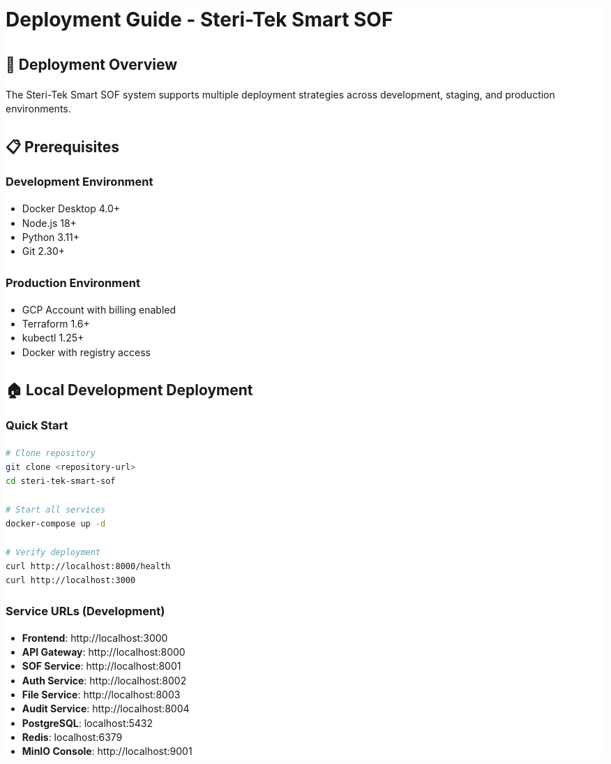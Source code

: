 # Deployment Guide - Steri-Tek Smart SOF

## 🚀 Deployment Overview

The Steri-Tek Smart SOF system supports multiple deployment strategies across development, staging, and production environments.

## 📋 Prerequisites

### Development Environment
- Docker Desktop 4.0+
- Node.js 18+
- Python 3.11+
- Git 2.30+

### Production Environment  
- GCP Account with billing enabled
- Terraform 1.6+
- kubectl 1.25+
- Docker with registry access

## 🏠 Local Development Deployment

### Quick Start
```bash
# Clone repository
git clone <repository-url>
cd steri-tek-smart-sof

# Start all services
docker-compose up -d

# Verify deployment
curl http://localhost:8000/health
curl http://localhost:3000
```

### Service URLs (Development)
- **Frontend**: http://localhost:3000
- **API Gateway**: http://localhost:8000
- **SOF Service**: http://localhost:8001
- **Auth Service**: http://localhost:8002
- **File Service**: http://localhost:8003
- **Audit Service**: http://localhost:8004
- **PostgreSQL**: localhost:5432
- **Redis**: localhost:6379
- **MinIO Console**: http://localhost:9001
